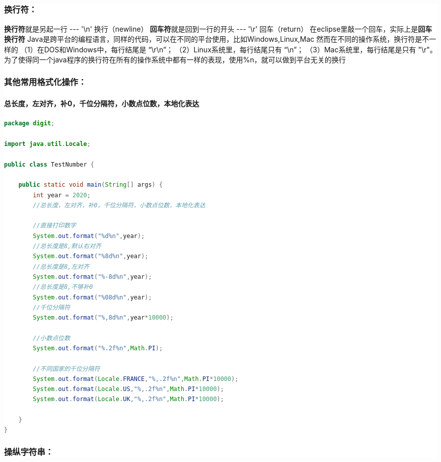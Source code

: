 ### 换行符：

**换行符**就是另起一行 --- '\n' 换行（newline）
**回车符**就是回到一行的开头 --- '\r' 回车（return）
在eclipse里敲一个回车，实际上是**回车换行符**
Java是跨平台的编程语言，同样的代码，可以在不同的平台使用，比如Windows,Linux,Mac
然而在不同的操作系统，换行符是不一样的
（1）在DOS和Windows中，每行结尾是 “\r\n”；
（2）Linux系统里，每行结尾只有 “\n”；
（3）Mac系统里，每行结尾是只有 "\r"。
为了使得同一个java程序的换行符在所有的操作系统中都有一样的表现，使用%n，就可以做到平台无关的换行

### 其他常用格式化操作：

#### 总长度，左对齐，补0，千位分隔符，小数点位数，本地化表达

```java
package digit;
  
import java.util.Locale;
   
public class TestNumber {
   
    public static void main(String[] args) {
        int year = 2020;
        //总长度，左对齐，补0，千位分隔符，小数点位数，本地化表达
          
        //直接打印数字
        System.out.format("%d%n",year);
        //总长度是8,默认右对齐
        System.out.format("%8d%n",year);
        //总长度是8,左对齐
        System.out.format("%-8d%n",year);
        //总长度是8,不够补0
        System.out.format("%08d%n",year);
        //千位分隔符
        System.out.format("%,8d%n",year*10000);
  
        //小数点位数
        System.out.format("%.2f%n",Math.PI);
          
        //不同国家的千位分隔符
        System.out.format(Locale.FRANCE,"%,.2f%n",Math.PI*10000);
        System.out.format(Locale.US,"%,.2f%n",Math.PI*10000);
        System.out.format(Locale.UK,"%,.2f%n",Math.PI*10000);
          
    }
}
```

### 操纵字符串：
